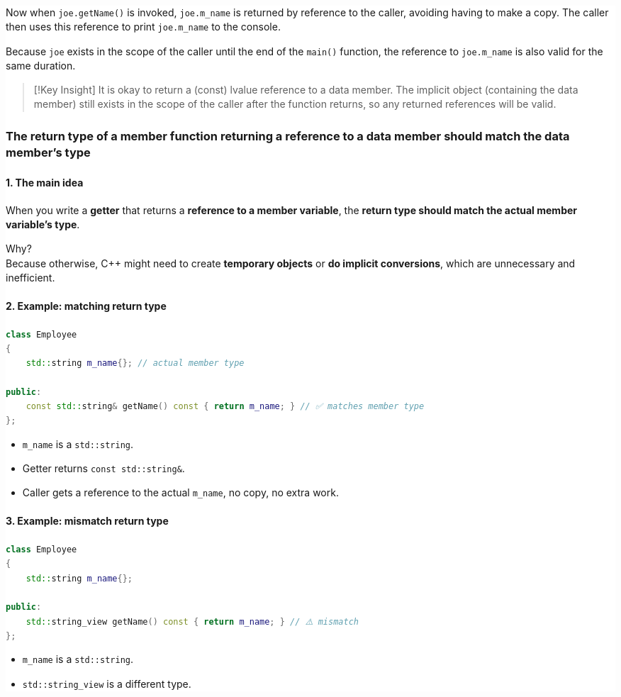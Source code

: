 Now when `joe.getName()` is invoked, `joe.m_name` is returned by reference to the caller, avoiding having to make a copy. The caller then uses this reference to print `joe.m_name` to the console.

Because `joe` exists in the scope of the caller until the end of the `main()` function, the reference to `joe.m_name` is also valid for the same duration.

>[!Key Insight]
>It is okay to return a (const) lvalue reference to a data member. The implicit object (containing the data member) still exists in the scope of the caller after the function returns, so any returned references will be valid.

### The return type of a member function returning a reference to a data member should match the data member’s type

#### 1. The main idea

When you write a **getter** that returns a **reference to a member variable**, the **return type should match the actual member variable’s type**.

Why?  
Because otherwise, C++ might need to create **temporary objects** or **do implicit conversions**, which are unnecessary and inefficient.

#### 2. Example: matching return type

```cpp
class Employee
{
    std::string m_name{}; // actual member type

public:
    const std::string& getName() const { return m_name; } // ✅ matches member type
};
```

- `m_name` is a `std::string`.
    
- Getter returns `const std::string&`.
    
- Caller gets a reference to the actual `m_name`, no copy, no extra work.

#### 3. Example: mismatch return type

```cpp
class Employee
{
    std::string m_name{};

public:
    std::string_view getName() const { return m_name; } // ⚠️ mismatch
};
```

- `m_name` is a `std::string`.
    
- `std::string_view` is a different type.
    